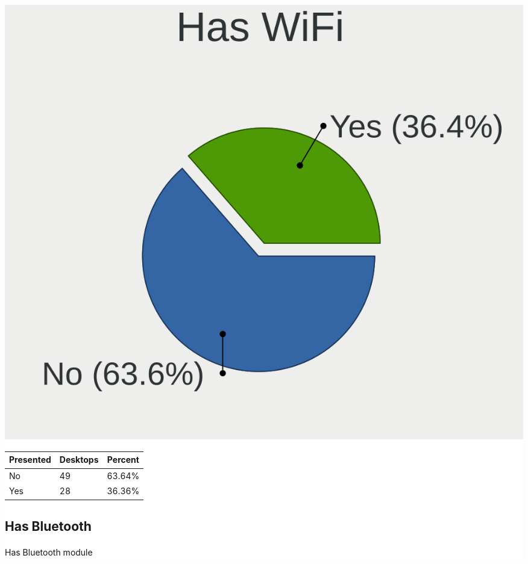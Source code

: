 ![Has WiFi](./images/pie_chart/node_has_wifi.svg)


| Presented | Desktops | Percent |
|-----------|----------|---------|
| No        | 49       | 63.64%  |
| Yes       | 28       | 36.36%  |

Has Bluetooth
-------------

Has Bluetooth module
